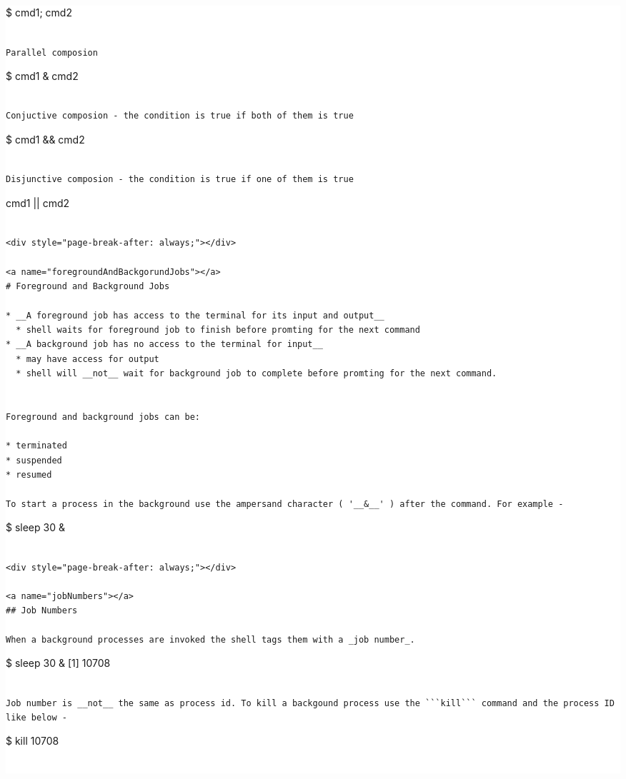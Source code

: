 $ cmd1; cmd2
```

Parallel composion

```
$ cmd1 & cmd2
```

Conjuctive composion - the condition is true if both of them is true

```
$ cmd1 && cmd2
```

Disjunctive composion - the condition is true if one of them is true

```
cmd1 || cmd2
```

<div style="page-break-after: always;"></div>

<a name="foregroundAndBackgorundJobs"></a>
# Foreground and Background Jobs

* __A foreground job has access to the terminal for its input and output__
  * shell waits for foreground job to finish before promting for the next command
* __A background job has no access to the terminal for input__
  * may have access for output
  * shell will __not__ wait for background job to complete before promting for the next command.

 
Foreground and background jobs can be:

* terminated
* suspended
* resumed 

To start a process in the background use the ampersand character ( '__&__' ) after the command. For example -

```
$ sleep 30 &
```

<div style="page-break-after: always;"></div>

<a name="jobNumbers"></a>
## Job Numbers

When a background processes are invoked the shell tags them with a _job number_.

```
$ sleep 30 &
[1] 10708
```

Job number is __not__ the same as process id. To kill a backgound process use the ```kill``` command and the process ID like below - 

```
$ kill 10708
```
   	
```